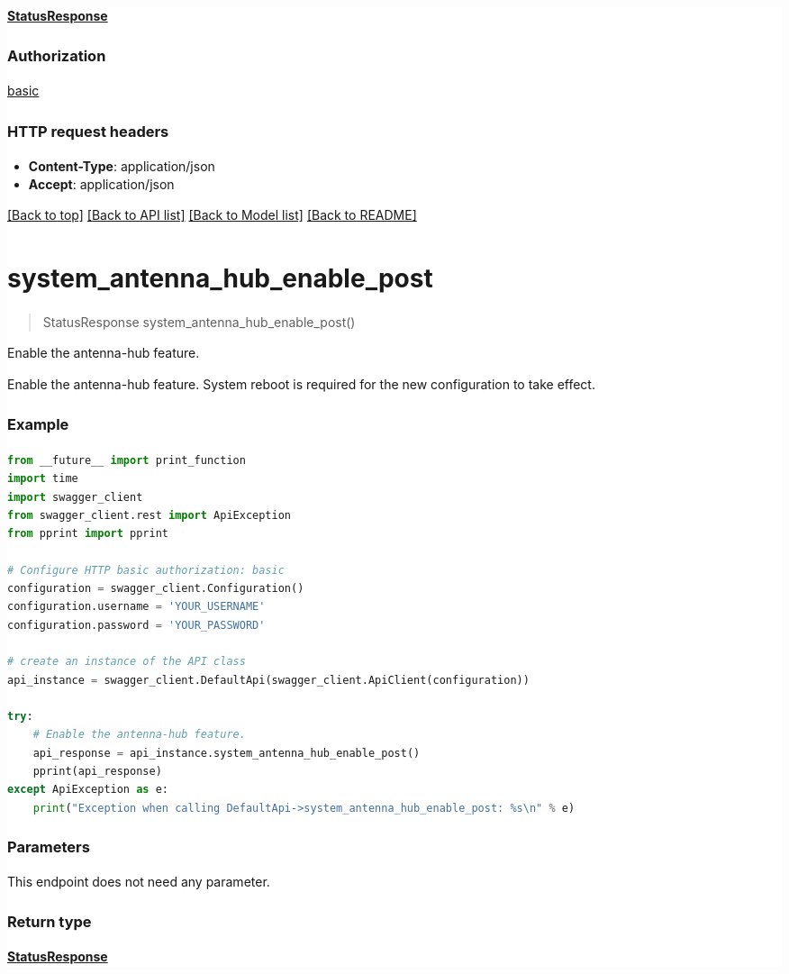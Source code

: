 [**StatusResponse**](StatusResponse.md)

### Authorization

[basic](../README.md#basic)

### HTTP request headers

 - **Content-Type**: application/json
 - **Accept**: application/json

[[Back to top]](#) [[Back to API list]](../README.md#documentation-for-api-endpoints) [[Back to Model list]](../README.md#documentation-for-models) [[Back to README]](../README.md)

# **system_antenna_hub_enable_post**
> StatusResponse system_antenna_hub_enable_post()

Enable the antenna-hub feature.

Enable the antenna-hub feature. System reboot is required for the new configuration to take effect. 

### Example
```python
from __future__ import print_function
import time
import swagger_client
from swagger_client.rest import ApiException
from pprint import pprint

# Configure HTTP basic authorization: basic
configuration = swagger_client.Configuration()
configuration.username = 'YOUR_USERNAME'
configuration.password = 'YOUR_PASSWORD'

# create an instance of the API class
api_instance = swagger_client.DefaultApi(swagger_client.ApiClient(configuration))

try:
    # Enable the antenna-hub feature.
    api_response = api_instance.system_antenna_hub_enable_post()
    pprint(api_response)
except ApiException as e:
    print("Exception when calling DefaultApi->system_antenna_hub_enable_post: %s\n" % e)
```

### Parameters
This endpoint does not need any parameter.

### Return type

[**StatusResponse**](StatusResponse.md)
